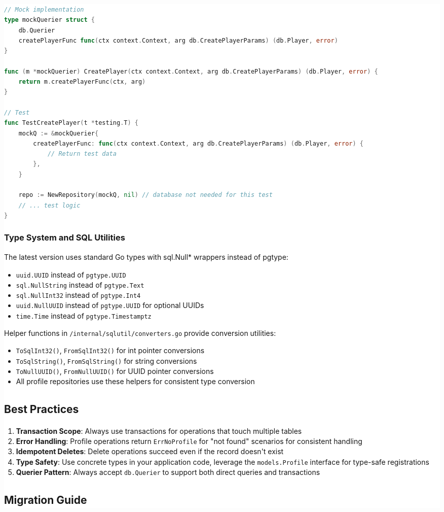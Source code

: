 ```go
// Mock implementation
type mockQuerier struct {
    db.Querier
    createPlayerFunc func(ctx context.Context, arg db.CreatePlayerParams) (db.Player, error)
}

func (m *mockQuerier) CreatePlayer(ctx context.Context, arg db.CreatePlayerParams) (db.Player, error) {
    return m.createPlayerFunc(ctx, arg)
}

// Test
func TestCreatePlayer(t *testing.T) {
    mockQ := &mockQuerier{
        createPlayerFunc: func(ctx context.Context, arg db.CreatePlayerParams) (db.Player, error) {
            // Return test data
        },
    }
    
    repo := NewRepository(mockQ, nil) // database not needed for this test
    // ... test logic
}
```

### Type System and SQL Utilities

The latest version uses standard Go types with sql.Null* wrappers instead of pgtype:
- `uuid.UUID` instead of `pgtype.UUID`
- `sql.NullString` instead of `pgtype.Text`
- `sql.NullInt32` instead of `pgtype.Int4`
- `uuid.NullUUID` instead of `pgtype.UUID` for optional UUIDs
- `time.Time` instead of `pgtype.Timestamptz`

Helper functions in `/internal/sqlutil/converters.go` provide conversion utilities:
- `ToSqlInt32()`, `FromSqlInt32()` for int pointer conversions
- `ToSqlString()`, `FromSqlString()` for string conversions
- `ToNullUUID()`, `FromNullUUID()` for UUID pointer conversions
- All profile repositories use these helpers for consistent type conversion

## Best Practices

1. **Transaction Scope**: Always use transactions for operations that touch multiple tables
2. **Error Handling**: Profile operations return `ErrNoProfile` for "not found" scenarios for consistent handling
3. **Idempotent Deletes**: Delete operations succeed even if the record doesn't exist
4. **Type Safety**: Use concrete types in your application code, leverage the `models.Profile` interface for type-safe registrations
5. **Querier Pattern**: Always accept `db.Querier` to support both direct queries and transactions

## Migration Guide
